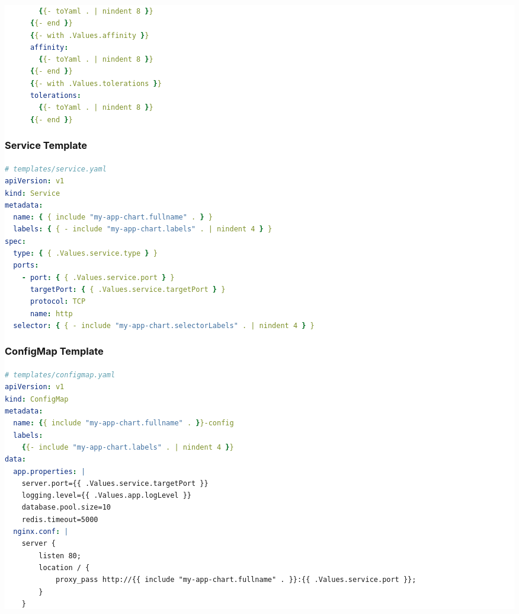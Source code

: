 ```yaml
        {{- toYaml . | nindent 8 }}
      {{- end }}
      {{- with .Values.affinity }}
      affinity:
        {{- toYaml . | nindent 8 }}
      {{- end }}
      {{- with .Values.tolerations }}
      tolerations:
        {{- toYaml . | nindent 8 }}
      {{- end }}
```

### Service Template

```yaml
# templates/service.yaml
apiVersion: v1
kind: Service
metadata:
  name: { { include "my-app-chart.fullname" . } }
  labels: { { - include "my-app-chart.labels" . | nindent 4 } }
spec:
  type: { { .Values.service.type } }
  ports:
    - port: { { .Values.service.port } }
      targetPort: { { .Values.service.targetPort } }
      protocol: TCP
      name: http
  selector: { { - include "my-app-chart.selectorLabels" . | nindent 4 } }
```

### ConfigMap Template

```yaml
# templates/configmap.yaml
apiVersion: v1
kind: ConfigMap
metadata:
  name: {{ include "my-app-chart.fullname" . }}-config
  labels:
    {{- include "my-app-chart.labels" . | nindent 4 }}
data:
  app.properties: |
    server.port={{ .Values.service.targetPort }}
    logging.level={{ .Values.app.logLevel }}
    database.pool.size=10
    redis.timeout=5000
  nginx.conf: |
    server {
        listen 80;
        location / {
            proxy_pass http://{{ include "my-app-chart.fullname" . }}:{{ .Values.service.port }};
        }
    }
```
